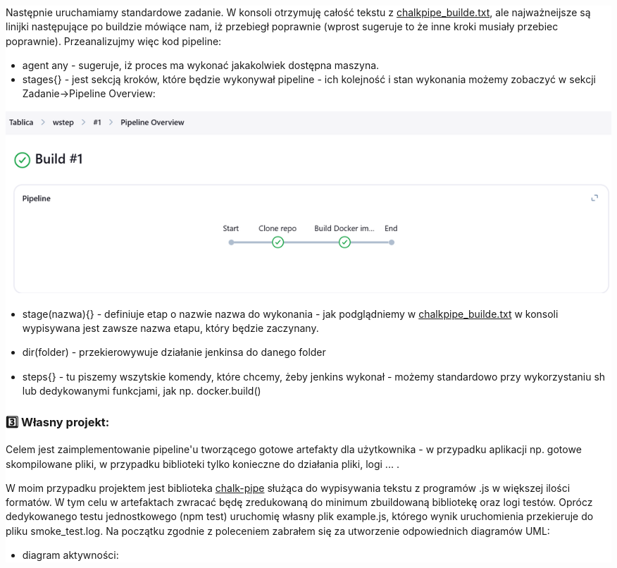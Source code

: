 Następnie uruchamiamy standardowe zadanie. W konsoli otrzymuję całość tekstu z [chalkpipe_builde.txt](./chalkpipe_builder.txt), ale najważneijsze są linijki następujące po buildzie mówiące nam, iż przebiegł poprawnie (wprost sugeruje to że inne kroki musiały przebiec poprawnie). Przeanalizujmy więc kod pipeline:

- agent any - sugeruje, iż proces ma wykonać jakakolwiek dostępna maszyna.
- stages{} - jest sekcją kroków, które będzie wykonywał pipeline - ich kolejność i stan wykonania możemy zobaczyć w sekcji Zadanie->Pipeline Overview:

![Pipeline overview](./Images/005/overview.png)

- stage(nazwa){} - definiuje etap o nazwie nazwa do wykonania - jak podglądniemy w [chalkpipe_builde.txt](./chalkpipe_builder.txt) w konsoli wypisywana jest zawsze nazwa etapu, który będzie zaczynany.

- dir(folder) - przekierowywuje działanie jenkinsa do danego folder

- steps{} - tu piszemy wszytskie komendy, które chcemy, żeby jenkins wykonał - możemy standardowo przy wykorzystaniu sh lub dedykowanymi funkcjami, jak np. docker.build()

### 3️⃣ Własny projekt:

Celem jest zaimplementowanie pipeline'u tworzącego gotowe artefakty dla użytkownika - w przypadku aplikacji np. gotowe skompilowane pliki, w przypadku biblioteki tylko konieczne do działania pliki, logi ... .

W moim przypadku projektem jest biblioteka [chalk-pipe](https://github.com/LitoMore/chalk-pipe) służąca do wypisywania tekstu z programów .js w większej ilości formatów. W tym celu w artefaktach zwracać będę zredukowaną do minimum zbuildowaną bibliotekę oraz logi testów. Oprócz dedykowanego testu jednostkowego (npm test) uruchomię własny plik example.js, którego wynik uruchomienia przekieruje do pliku smoke_test.log. Na początku zgodnie z poleceniem zabrałem się za utworzenie odpowiednich diagramów UML:

- diagram aktywności:
